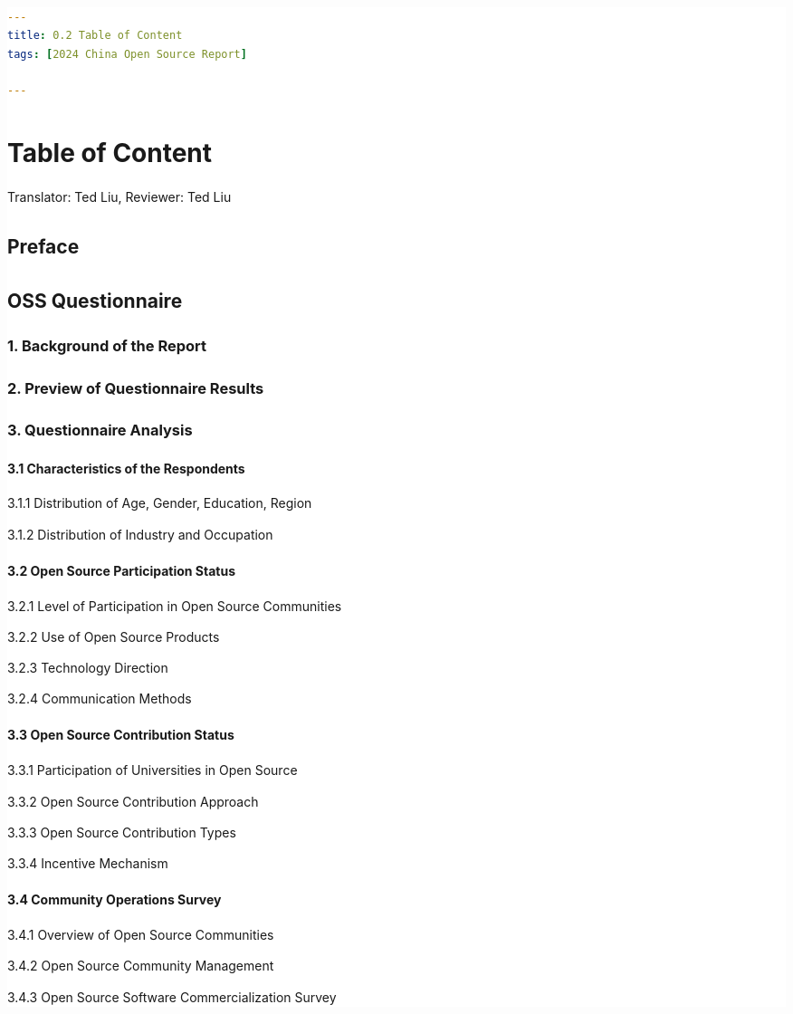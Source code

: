 ```yaml
---
title: 0.2 Table of Content
tags: [2024 China Open Source Report]

---
```


# Table of Content
Translator: Ted Liu, Reviewer: Ted Liu

## Preface

## OSS Questionnaire

### 1. Background of the Report

### 2. Preview of Questionnaire Results

### 3. Questionnaire Analysis

#### 3.1 Characteristics of the Respondents

3.1.1 Distribution of Age, Gender, Education, Region

3.1.2 Distribution of Industry and Occupation

#### 3.2 Open Source Participation Status

3.2.1 Level of Participation in Open Source Communities

3.2.2 Use of Open Source Products

3.2.3 Technology Direction

3.2.4 Communication Methods

#### 3.3 Open Source Contribution Status

3.3.1 Participation of Universities in Open Source

3.3.2 Open Source Contribution Approach

3.3.3 Open Source Contribution Types

3.3.4 Incentive Mechanism

#### 3.4 Community Operations Survey

3.4.1 Overview of Open Source Communities

3.4.2 Open Source Community Management

3.4.3 Open Source Software Commercialization Survey

